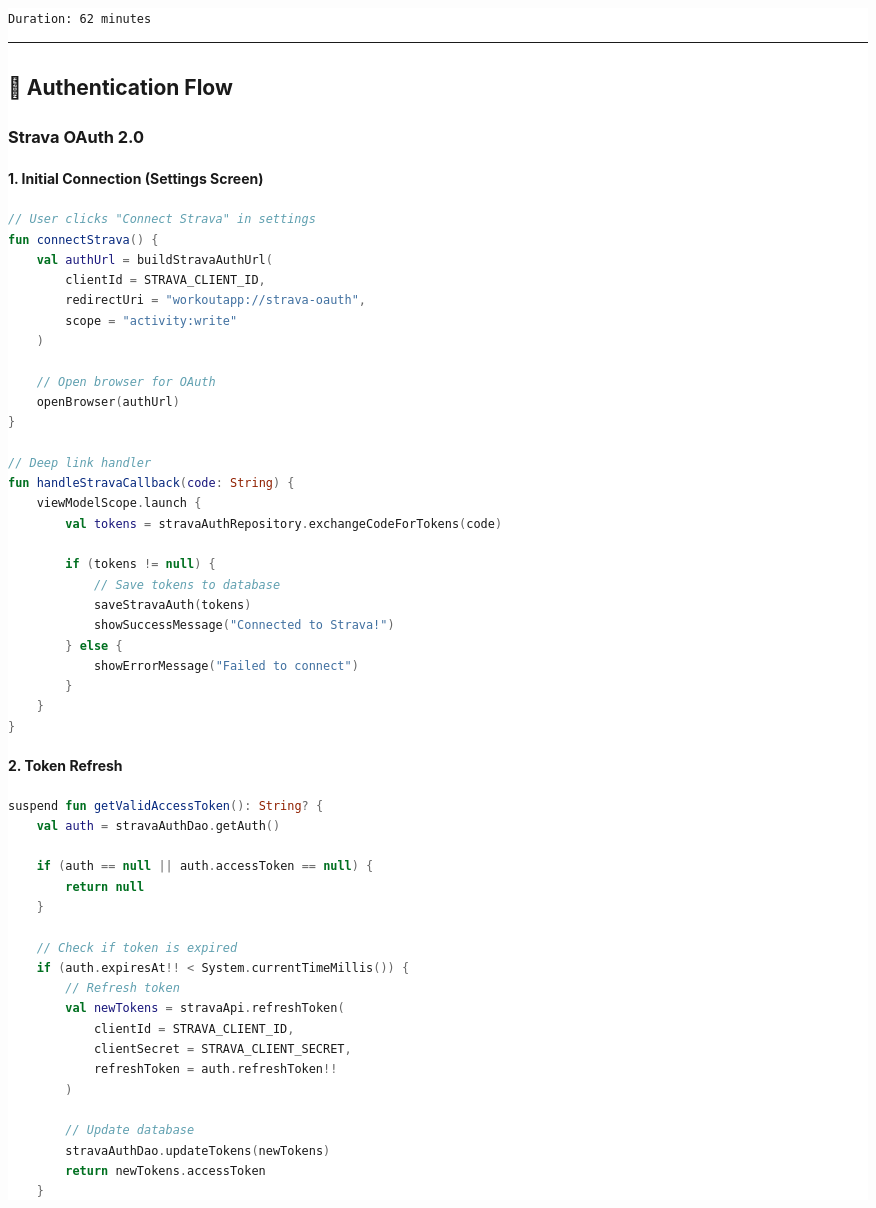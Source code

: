 ```
Duration: 62 minutes
```

---

## 🔐 Authentication Flow

### **Strava OAuth 2.0**

#### **1. Initial Connection (Settings Screen)**

```kotlin
// User clicks "Connect Strava" in settings
fun connectStrava() {
    val authUrl = buildStravaAuthUrl(
        clientId = STRAVA_CLIENT_ID,
        redirectUri = "workoutapp://strava-oauth",
        scope = "activity:write"
    )

    // Open browser for OAuth
    openBrowser(authUrl)
}

// Deep link handler
fun handleStravaCallback(code: String) {
    viewModelScope.launch {
        val tokens = stravaAuthRepository.exchangeCodeForTokens(code)

        if (tokens != null) {
            // Save tokens to database
            saveStravaAuth(tokens)
            showSuccessMessage("Connected to Strava!")
        } else {
            showErrorMessage("Failed to connect")
        }
    }
}
```

#### **2. Token Refresh**

```kotlin
suspend fun getValidAccessToken(): String? {
    val auth = stravaAuthDao.getAuth()

    if (auth == null || auth.accessToken == null) {
        return null
    }

    // Check if token is expired
    if (auth.expiresAt!! < System.currentTimeMillis()) {
        // Refresh token
        val newTokens = stravaApi.refreshToken(
            clientId = STRAVA_CLIENT_ID,
            clientSecret = STRAVA_CLIENT_SECRET,
            refreshToken = auth.refreshToken!!
        )

        // Update database
        stravaAuthDao.updateTokens(newTokens)
        return newTokens.accessToken
    }

```